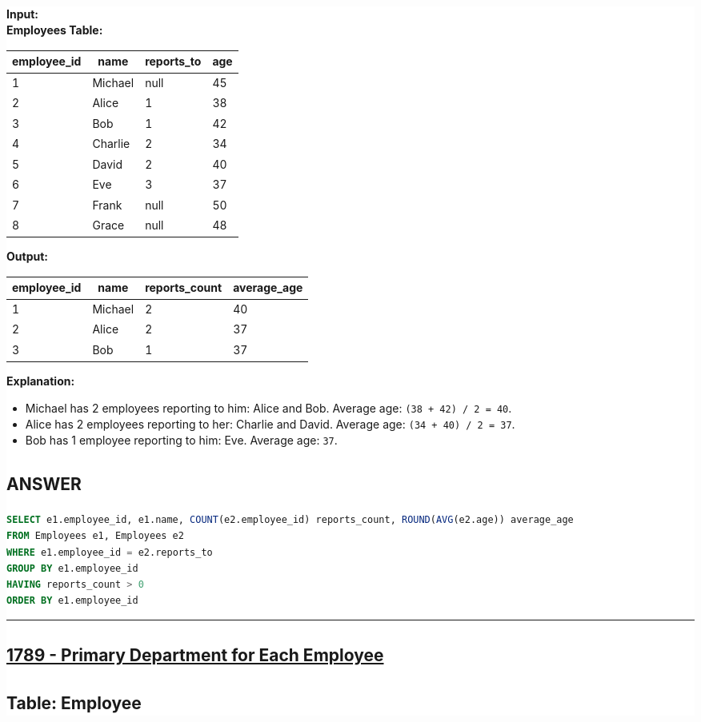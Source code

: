 **Input:**  
**Employees Table:**  

| employee_id | name    | reports_to | age |
|-------------|---------|------------|-----|
| 1           | Michael | null       | 45  |
| 2           | Alice   | 1          | 38  |
| 3           | Bob     | 1          | 42  |
| 4           | Charlie | 2          | 34  |
| 5           | David   | 2          | 40  |
| 6           | Eve     | 3          | 37  |
| 7           | Frank   | null       | 50  |
| 8           | Grace   | null       | 48  |

**Output:**  

| employee_id | name    | reports_count | average_age |
|-------------|---------|---------------|-------------|
| 1           | Michael | 2             | 40          |
| 2           | Alice   | 2             | 37          |
| 3           | Bob     | 1             | 37          |

**Explanation:**  
- Michael has 2 employees reporting to him: Alice and Bob. Average age: `(38 + 42) / 2 = 40`.  
- Alice has 2 employees reporting to her: Charlie and David. Average age: `(34 + 40) / 2 = 37`.  
- Bob has 1 employee reporting to him: Eve. Average age: `37`.


## ANSWER  

```sql
SELECT e1.employee_id, e1.name, COUNT(e2.employee_id) reports_count, ROUND(AVG(e2.age)) average_age 
FROM Employees e1, Employees e2
WHERE e1.employee_id = e2.reports_to
GROUP BY e1.employee_id
HAVING reports_count > 0
ORDER BY e1.employee_id
```
----------------------------
## [1789 - Primary Department for Each Employee](https://leetcode.com/problems/primary-department-for-each-employee)

## Table: Employee
